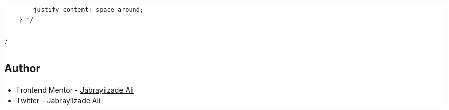 ```css
		justify-content: space-around;
	} */

}
```

## Author

- Frontend Mentor - [Jabrayilzade Ali](https://www.frontendmentor.io/profile/jabrayilzadeali)
- Twitter - [Jabrayilzade Ali](https://twitter.com/JabrayilzadeAli)
